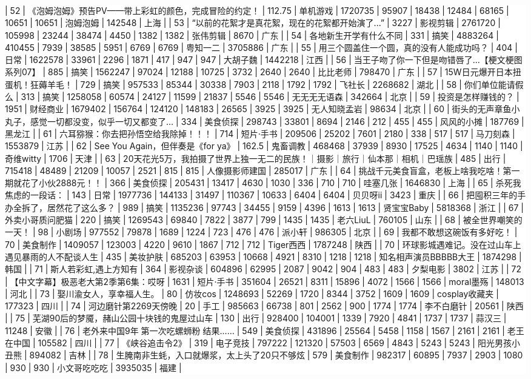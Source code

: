|  52 | 《泡姆泡姆》预告PV——带上彩虹的颜色，完成冒险的约定！                                                     |   112.75   | 单机游戏       | 1720735 |   95907 |   18438 |  12484 |  68165 | 10651 | 10651 | 泡姆泡姆             |   142548 | 上海     |
|  53 | “以前的花絮才是真花絮，现在的花絮都开始演了...”                                                       |  3227      | 影视剪辑       | 2761720 |  105998 |   23244 |  38474 |   4450 |  1382 |  1382 | 张伟剪辑             |     8670 | 广东     |
|  54 | 各地新生开学有什么不同                                                                      |   331      | 搞笑         | 4883264 |  410455 |    7939 |  38585 |   5951 |  6769 |  6769 | 粤知一二             |  3705886 | 广东     |
|  55 | 用三个圆盖住一个圆，真的没有人能成功吗？                                                             |   404      | 日常         | 1622578 |   33961 |    2296 |   1871 |    417 |   947 |   947 | 大胡子魏             |  1442218 | 江西     |
|  56 | 当王子吻了你一下但是吻错唇了...【梗文梗图系列07】                                                      |   885      | 搞笑         | 1562247 |   97024 |   12188 |  10725 |   3732 |  2640 |  2640 | 比比老师             |   798470 | 广东     |
|  57 | 15W日元爆开日本扭蛋机！狂薅羊毛！                                                               |   729      | 搞笑         |  957533 |   85344 |   30338 |   7903 |   2118 |  1792 |  1792 | 飞社长              |  2268682 | 湖北     |
|  58 | 你们单位能请假么                                                                         |   313      | 搞笑         | 1258058 |   60574 |   24127 |  11599 |  21837 |  5546 |  5546 | 无无无无语森           |   342664 | 北京     |
|  59 | 投资是怎样赚钱的？                                                                        |  1951      | 财经商业       | 1679402 |  156764 |  124120 | 148183 |  26565 |  3925 |  3925 | 无人知晓孟岩           |    98634 | 北京     |
|  60 | 街头的无声章鱼小丸子，感觉一切都没变，似乎一切又都变了…                                                     |   334      | 美食侦探       |  298743 |   33801 |    8694 |   2146 |    212 |   455 |   455 | 风风的小摊            |   187769 | 黑龙江    |
|  61 | 六耳猕猴：你去把孙悟空给我除掉！！！                                                               |   714      | 短片·手书      |  209506 |   25202 |    7601 |   2180 |    338 |   517 |   517 | 马刀刻森             |  1553879 | 江苏     |
|  62 | See You Again，但伴奏是《for ya》                                                       |   162.5    | 鬼畜调教       |  468468 |   37939 |    8930 |  17525 |   4634 |  1140 |  1140 | 奇维witty          |     1706 | 天津     |
|  63 | 20天花光5万，我拍摄了世界上独一无二的民族！｜摄影｜旅行｜仙本那｜相机｜巴瑶族                                         |   485      | 出行         |  715418 |   48489 |   21209 |  10057 |   2521 |   815 |   815 | 人像摄影师建国          |   285017 | 广东     |
|  64 | 挑战千元美食盲盒，老板上啥我吃啥！第一期就花了小伙2888元！！                                                 |   366      | 美食侦探       |  205431 |   13417 |    4630 |   1030 |    336 |   710 |   710 | 哇塞几张             |  1646830 | 上海     |
|  65 | 杀死我焦虑的一段话：                                                                       |   143      | 日常         | 1977736 |  144133 |   31497 | 110367 |  10633 |  6404 |  6404 | 贝贝呀ii            |     3423 | 重庆     |
|  66 | 把囤积三年的手办全拆了，居然花了这么多？                                                             |   989      | 搞笑         | 1135236 |   97743 |   34455 |   9159 |   4396 |  1613 |  1613 | 贤宝宝Baby          |  5818368 | 浙江     |
|  67 | 外卖小哥质问肥猫                                                                         |   220      | 搞笑         | 1269543 |   69840 |    7822 |   3877 |    799 |  1435 |  1435 | 老六LiuL           |   760105 | 山东     |
|  68 | 被全世界嘲笑的一天！                                                                       |    98      | 小剧场        |  977552 |   79878 |    1689 |   1224 |    723 |   476 |   476 | 派小轩              |   986305 | 北京     |
|  69 | 我都不敢想这碗饭有多好吃！                                                                    |    70      | 美食制作       | 1409057 |  123003 |    4220 |   9610 |   1867 |   712 |   712 | Tiger西西          |  1787248 | 陕西     |
|  70 | 环球影城遇难记。没在过山车上遇见暴雨的人不配谈人生                                                        |   435      | 美妆护肤       |  685203 |   63953 |   10668 |   4921 |   8310 |  1218 |  1218 | 知名相声演员BBBBB大王    |  1874298 | 韩国     |
|  71 | 斯人若彩虹,遇上方知有                                                                      |   364      | 影视杂谈       |  604896 |   62995 |    2087 |   9042 |    904 |   483 |   483 | 夕梨电影             |     3802 | 江苏     |
|  72 | 【中文字幕】极恶老大第2季第6集：哎呀                                                              |  1631      | 短片·手书      |  351604 |   26521 |    8311 |  15896 |   4072 |  1566 |  1566 | moral墨殇          |   148013 | 河北     |
|  73 | 娶川渝女人，享幸福人生。                                                                     |    80      | 仿妆cos      | 1248693 |   52269 |    1720 |   8344 |   3752 |  1609 |  1609 | cosplay收藏夹       |   177323 | 四川     |
|  74 | 河边磨针第2269天傍晚                                                                     |    20      | 手工         |  985663 |   66738 |     801 |   2562 |    900 |  1774 |  1774 | 李不白磨针            |    20561 | 陕西     |
|  75 | 芜湖90后的梦魇，赭山公园十块钱的鬼屋过山车                                                           |   130      | 出行         |  928400 |  104001 |    1339 |   7920 |   4841 |  1737 |  1737 | 蒜汉三              |    11248 | 安徽     |
|  76 | 老外来中国9年 第一次吃螺蛳粉 结果……                                                             |   549      | 美食侦探       |  431896 |   25564 |    5458 |   1158 |   1567 |  2161 |  2161 | 老王在中国            |   105582 | 四川     |
|  77 | 《峡谷追击令2》                                                                         |   319      | 电子竞技       |  797222 |  121320 |   57503 |   6569 |   4843 |  5243 |  5243 | 阳光男孩小丑熊          |   894082 | 吉林     |
|  78 | 生腌南非生蚝，入口就爆浆，太上头了20只不够炫                                                          |   579      | 美食制作       |  982317 |   60895 |    7937 |   2903 |   1080 |   930 |   930 | 小文哥吃吃吃           |  3935035 | 福建     |